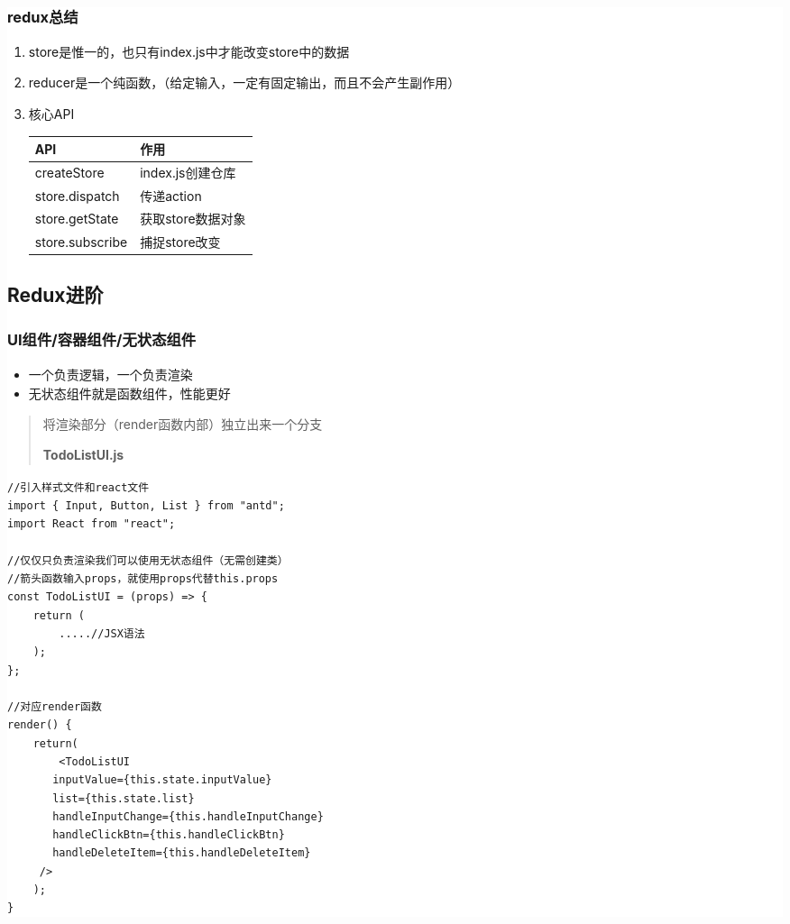 ### redux总结

1. store是惟一的，也只有index.js中才能改变store中的数据

2. reducer是一个纯函数，（给定输入，一定有固定输出，而且不会产生副作用）

3. 核心API

   | API             | 作用              |
   | --------------- | ----------------- |
   | createStore     | index.js创建仓库  |
   | store.dispatch  | 传递action        |
   | store.getState  | 获取store数据对象 |
   | store.subscribe | 捕捉store改变     |

## Redux进阶

### UI组件/容器组件/无状态组件

- 一个负责逻辑，一个负责渲染
- 无状态组件就是函数组件，性能更好

>将渲染部分（render函数内部）独立出来一个分支
>
>**TodoListUI.js**

```react
//引入样式文件和react文件
import { Input, Button, List } from "antd";
import React from "react";

//仅仅只负责渲染我们可以使用无状态组件（无需创建类）
//箭头函数输入props，就使用props代替this.props
const TodoListUI = (props) => {
	return (
		.....//JSX语法	
	);
};

//对应render函数
render() {
	return(
		<TodoListUI
       inputValue={this.state.inputValue}
       list={this.state.list}
       handleInputChange={this.handleInputChange}
       handleClickBtn={this.handleClickBtn}
       handleDeleteItem={this.handleDeleteItem}
     />
	);
}
```
